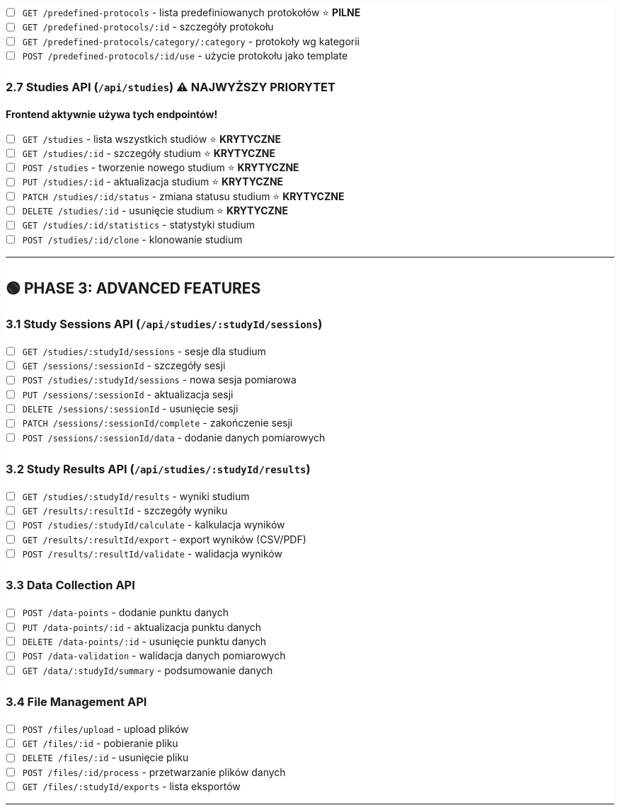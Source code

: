 - [ ] `GET /predefined-protocols` - lista predefiniowanych protokołów ⭐ **PILNE**
- [ ] `GET /predefined-protocols/:id` - szczegóły protokołu
- [ ] `GET /predefined-protocols/category/:category` - protokoły wg kategorii
- [ ] `POST /predefined-protocols/:id/use` - użycie protokołu jako template

### 2.7 Studies API (`/api/studies`) ⚠️ **NAJWYŻSZY PRIORYTET**
**Frontend aktywnie używa tych endpointów!**

- [ ] `GET /studies` - lista wszystkich studiów ⭐ **KRYTYCZNE**
- [ ] `GET /studies/:id` - szczegóły studium ⭐ **KRYTYCZNE**
- [ ] `POST /studies` - tworzenie nowego studium ⭐ **KRYTYCZNE**
- [ ] `PUT /studies/:id` - aktualizacja studium ⭐ **KRYTYCZNE**
- [ ] `PATCH /studies/:id/status` - zmiana statusu studium ⭐ **KRYTYCZNE**
- [ ] `DELETE /studies/:id` - usunięcie studium ⭐ **KRYTYCZNE**
- [ ] `GET /studies/:id/statistics` - statystyki studium
- [ ] `POST /studies/:id/clone` - klonowanie studium

---

## 🟢 **PHASE 3: ADVANCED FEATURES**

### 3.1 Study Sessions API (`/api/studies/:studyId/sessions`)
- [ ] `GET /studies/:studyId/sessions` - sesje dla studium
- [ ] `GET /sessions/:sessionId` - szczegóły sesji
- [ ] `POST /studies/:studyId/sessions` - nowa sesja pomiarowa
- [ ] `PUT /sessions/:sessionId` - aktualizacja sesji
- [ ] `DELETE /sessions/:sessionId` - usunięcie sesji
- [ ] `PATCH /sessions/:sessionId/complete` - zakończenie sesji
- [ ] `POST /sessions/:sessionId/data` - dodanie danych pomiarowych

### 3.2 Study Results API (`/api/studies/:studyId/results`)
- [ ] `GET /studies/:studyId/results` - wyniki studium
- [ ] `GET /results/:resultId` - szczegóły wyniku
- [ ] `POST /studies/:studyId/calculate` - kalkulacja wyników
- [ ] `GET /results/:resultId/export` - export wyników (CSV/PDF)
- [ ] `POST /results/:resultId/validate` - walidacja wyników

### 3.3 Data Collection API
- [ ] `POST /data-points` - dodanie punktu danych
- [ ] `PUT /data-points/:id` - aktualizacja punktu danych
- [ ] `DELETE /data-points/:id` - usunięcie punktu danych
- [ ] `POST /data-validation` - walidacja danych pomiarowych
- [ ] `GET /data/:studyId/summary` - podsumowanie danych

### 3.4 File Management API
- [ ] `POST /files/upload` - upload plików
- [ ] `GET /files/:id` - pobieranie pliku
- [ ] `DELETE /files/:id` - usunięcie pliku
- [ ] `POST /files/:id/process` - przetwarzanie plików danych
- [ ] `GET /files/:studyId/exports` - lista eksportów

---